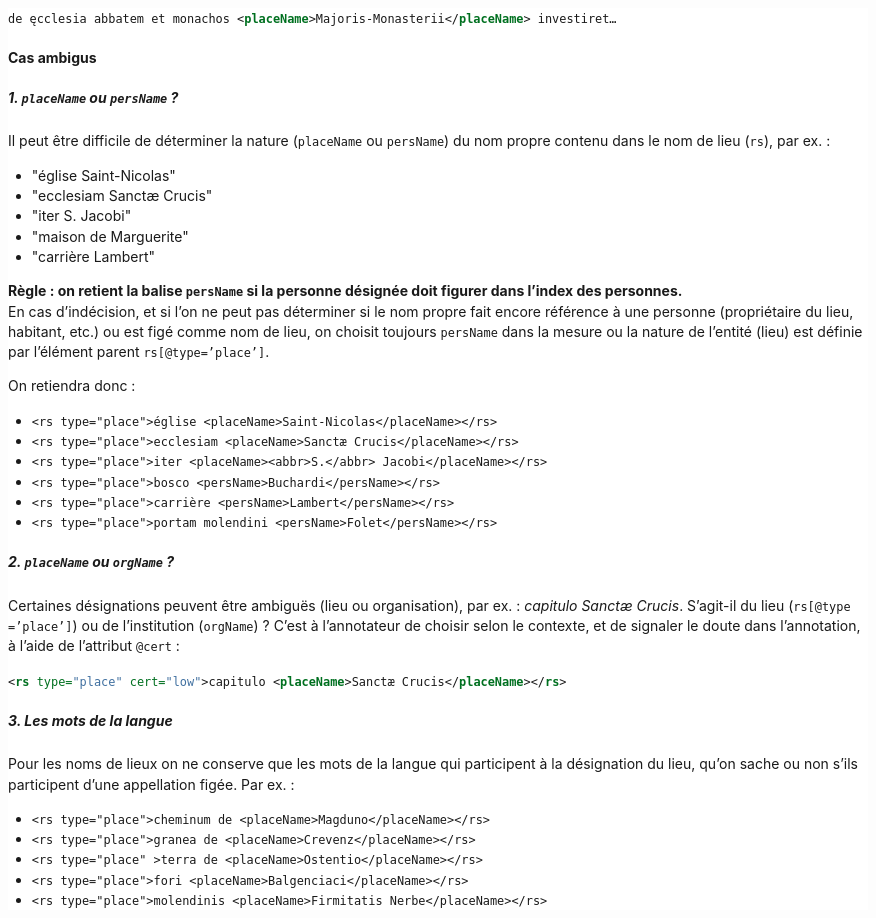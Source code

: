 ```xml
de ęcclesia abbatem et monachos <placeName>Majoris-Monasterii</placeName> investiret…
```


#### Cas ambigus

##### 1. `placeName` ou `persName` ?

Il peut être difficile de déterminer la nature (`placeName` ou `persName`) du nom propre contenu dans le nom de lieu (`rs`), par ex. :

- "église Saint-Nicolas"
- "ecclesiam Sanctæ Crucis"
- "iter S. Jacobi"
- "maison de Marguerite"
- "carrière Lambert"

**Règle : on retient la balise `persName` si la personne désignée doit figurer dans l’index des personnes.**  
En cas d’indécision, et si l’on ne peut pas déterminer si le nom propre fait encore référence à une personne (propriétaire du lieu, habitant, etc.) ou est figé comme nom de lieu,
 on choisit toujours `persName` dans la mesure ou la nature de l’entité (lieu) est définie par l’élément parent `rs[@type=’place’]`.

On retiendra donc :

- `<rs type="place">église <placeName>Saint-Nicolas</placeName></rs>`
- `<rs type="place">ecclesiam <placeName>Sanctæ Crucis</placeName></rs>`
- `<rs type="place">iter <placeName><abbr>S.</abbr> Jacobi</placeName></rs>`
- `<rs type="place">bosco <persName>Buchardi</persName></rs>`
- `<rs type="place">carrière <persName>Lambert</persName></rs>`
- `<rs type="place">portam molendini <persName>Folet</persName></rs>`

##### 2. `placeName` ou `orgName` ?

Certaines désignations peuvent être ambiguës (lieu ou organisation), par ex. : *capitulo Sanctæ Crucis*. S’agit-il du lieu (`rs[@type=’place’]`) ou de l’institution (`orgName`) ? C’est à l’annotateur de choisir selon le contexte, et de signaler le doute dans l’annotation, à l’aide de l’attribut `@cert` :

```xml
<rs type="place" cert="low">capitulo <placeName>Sanctæ Crucis</placeName></rs>
```

##### 3. Les mots de la langue

Pour les noms de lieux on ne conserve que les mots de la langue qui participent à la désignation du lieu, qu’on sache ou non s’ils participent d’une appellation figée. Par ex. :

- `<rs type="place">cheminum de <placeName>Magduno</placeName></rs>`
- `<rs type="place">granea de <placeName>Crevenz</placeName></rs>`
- `<rs type="place" >terra de <placeName>Ostentio</placeName></rs>`
- `<rs type="place">fori <placeName>Balgenciaci</placeName></rs>`
- `<rs type="place">molendinis <placeName>Firmitatis Nerbe</placeName></rs>`



